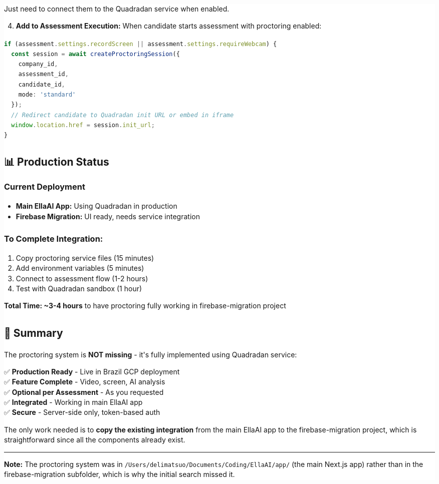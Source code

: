 Just need to connect them to the Quadradan service when enabled.

4. **Add to Assessment Execution:**
When candidate starts assessment with proctoring enabled:
```typescript
if (assessment.settings.recordScreen || assessment.settings.requireWebcam) {
  const session = await createProctoringSession({
    company_id,
    assessment_id,
    candidate_id,
    mode: 'standard'
  });
  // Redirect candidate to Quadradan init URL or embed in iframe
  window.location.href = session.init_url;
}
```

## 📊 Production Status

### Current Deployment
- **Main EllaAI App:** Using Quadradan in production
- **Firebase Migration:** UI ready, needs service integration

### To Complete Integration:
1. Copy proctoring service files (15 minutes)
2. Add environment variables (5 minutes)
3. Connect to assessment flow (1-2 hours)
4. Test with Quadradan sandbox (1 hour)

**Total Time: ~3-4 hours** to have proctoring fully working in firebase-migration project

## 🎯 Summary

The proctoring system is **NOT missing** - it's fully implemented using Quadradan service:

✅ **Production Ready** - Live in Brazil GCP deployment  
✅ **Feature Complete** - Video, screen, AI analysis  
✅ **Optional per Assessment** - As you requested  
✅ **Integrated** - Working in main EllaAI app  
✅ **Secure** - Server-side only, token-based auth  

The only work needed is to **copy the existing integration** from the main EllaAI app to the firebase-migration project, which is straightforward since all the components already exist.

---

**Note:** The proctoring system was in `/Users/delimatsuo/Documents/Coding/EllaAI/app/` (the main Next.js app) rather than in the firebase-migration subfolder, which is why the initial search missed it.